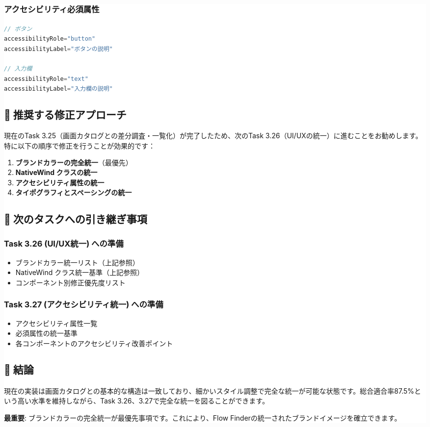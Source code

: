 ```typescript
```

### アクセシビリティ必須属性
```typescript
// ボタン
accessibilityRole="button"
accessibilityLabel="ボタンの説明"

// 入力欄
accessibilityRole="text"
accessibilityLabel="入力欄の説明"
```

## 🔄 推奨する修正アプローチ

現在のTask 3.25（画面カタログとの差分調査・一覧化）が完了したため、次のTask 3.26（UI/UXの統一）に進むことをお勧めします。特に以下の順序で修正を行うことが効果的です：

1. **ブランドカラーの完全統一**（最優先）
2. **NativeWind クラスの統一** 
3. **アクセシビリティ属性の統一**
4. **タイポグラフィとスペーシングの統一**

## 📝 次のタスクへの引き継ぎ事項

### Task 3.26 (UI/UX統一) への準備
- ブランドカラー統一リスト（上記参照）
- NativeWind クラス統一基準（上記参照）
- コンポーネント別修正優先度リスト

### Task 3.27 (アクセシビリティ統一) への準備
- アクセシビリティ属性一覧
- 必須属性の統一基準
- 各コンポーネントのアクセシビリティ改善ポイント

## 🏁 結論

現在の実装は画面カタログとの基本的な構造は一致しており、細かいスタイル調整で完全な統一が可能な状態です。総合適合率87.5%という高い水準を維持しながら、Task 3.26、3.27で完全な統一を図ることができます。

**最重要**: ブランドカラーの完全統一が最優先事項です。これにより、Flow Finderの統一されたブランドイメージを確立できます。